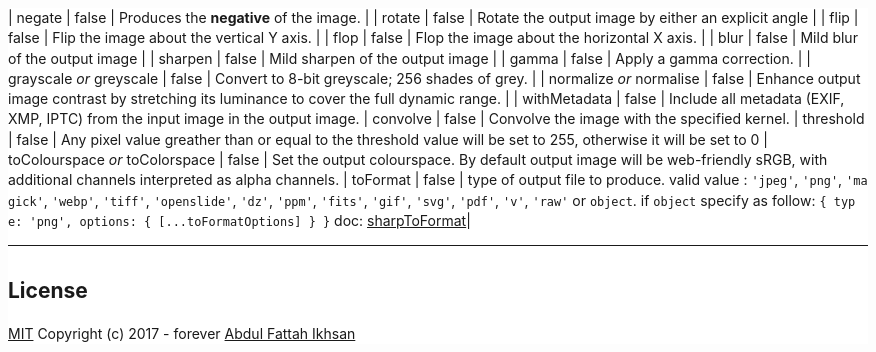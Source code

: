 | negate | false | Produces the **negative** of the image. |
| rotate | false | Rotate the output image by either an explicit angle |
| flip | false | Flip the image about the vertical Y axis. |
| flop | false | Flop the image about the horizontal X axis. |
| blur | false | Mild blur of the output image |
| sharpen | false | Mild sharpen of the output image |
| gamma | false | Apply a gamma correction. |
| grayscale *or* greyscale | false | Convert to 8-bit greyscale; 256 shades of grey. |
| normalize *or* normalise | false | Enhance output image contrast by stretching its luminance to cover the full dynamic range. |
| withMetadata | false | Include all metadata (EXIF, XMP, IPTC) from the input image in the output image.
| convolve | false | Convolve the image with the specified kernel.
| threshold | false | Any pixel value greather than or equal to the threshold value will be set to 255, otherwise it will be set to 0
| toColourspace *or* toColorspace | false | Set the output colourspace. By default output image will be web-friendly sRGB, with additional channels interpreted as alpha channels.
| toFormat | false | type of output file to produce. valid value : `'jpeg'`, `'png'`, `'magick'`, `'webp'`, `'tiff'`, `'openslide'`, `'dz'`, `'ppm'`, `'fits'`, `'gif'`, `'svg'`, `'pdf'`, `'v'`, `'raw'` or `object`. if `object` specify as follow: `{ type: 'png', options: { [...toFormatOptions] } }` doc: [sharpToFormat](https://sharp.pixelplumbing.com/en/stable/api-output/#toformat)|
***

## License
[MIT](http://opensource.org/licenses/MIT)
Copyright (c) 2017 - forever [Abdul Fattah Ikhsan](https://twitter.com/abdfattahikhsan)

